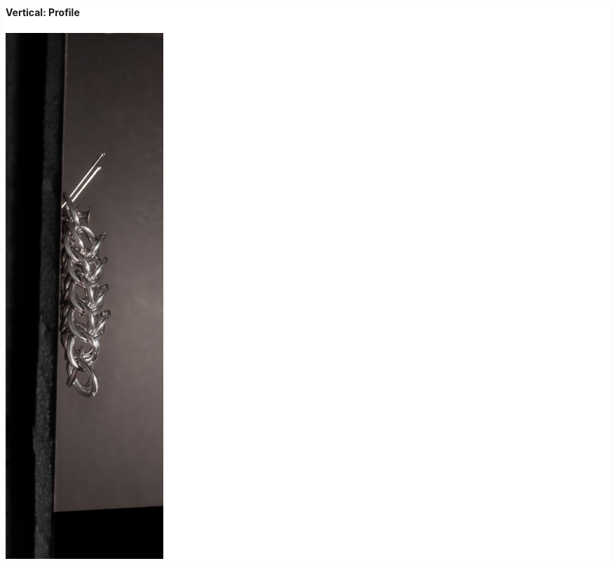 
#### Vertical: Profile

<img src="../assets/images/chainmail/persian_dragonscale/persian_dragonscale_vertical_profile.jpg" height=750>
